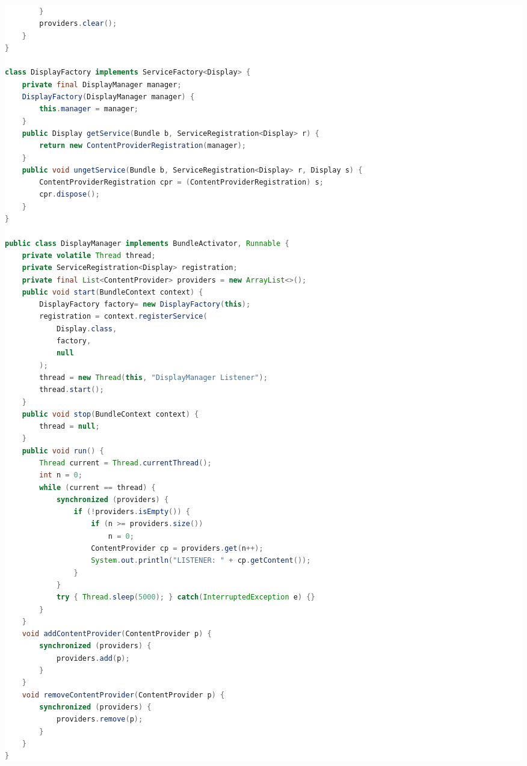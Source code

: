 ```java
        }
        providers.clear();
    }
}

class DisplayFactory implements ServiceFactory<Display> {
    private final DisplayManager manager;
    DisplayFactory(DisplayManager manager) {
        this.manager = manager;
    }
    public Display getService(Bundle b, ServiceRegistration<Display> r) {
        return new ContentProviderRegistration(manager);
    }
    public void ungetService(Bundle b, ServiceRegistration<Display> r, Display s) {
        ContentProviderRegistration cpr = (ContentProviderRegistration) s;
        cpr.dispose();
    }
}

public class DisplayManager implements BundleActivator, Runnable {
    private volatile Thread thread;
    private ServiceRegistration<Display> registration;
    private final List<ContentProvider> providers = new ArrayList<>();
    public void start(BundleContext context) {
        DisplayFactory factory= new DisplayFactory(this);
        registration = context.registerService(
            Display.class,
            factory,
            null
        );
        thread = new Thread(this, "DisplayManager Listener");
        thread.start();
    }
    public void stop(BundleContext context) {
        thread = null;
    }
    public void run() {
        Thread current = Thread.currentThread();
        int n = 0;
        while (current == thread) {
            synchronized (providers) {
                if (!providers.isEmpty()) {
                    if (n >= providers.size())
                        n = 0;
                    ContentProvider cp = providers.get(n++);
                    System.out.println("LISTENER: " + cp.getContent());
                }
            }
            try { Thread.sleep(5000); } catch(InterruptedException e) {}
        }
    }
    void addContentProvider(ContentProvider p) {
        synchronized (providers) {
            providers.add(p);
        }
    }
    void removeContentProvider(ContentProvider p) {
        synchronized (providers) {
            providers.remove(p);
        }
    }
}
```